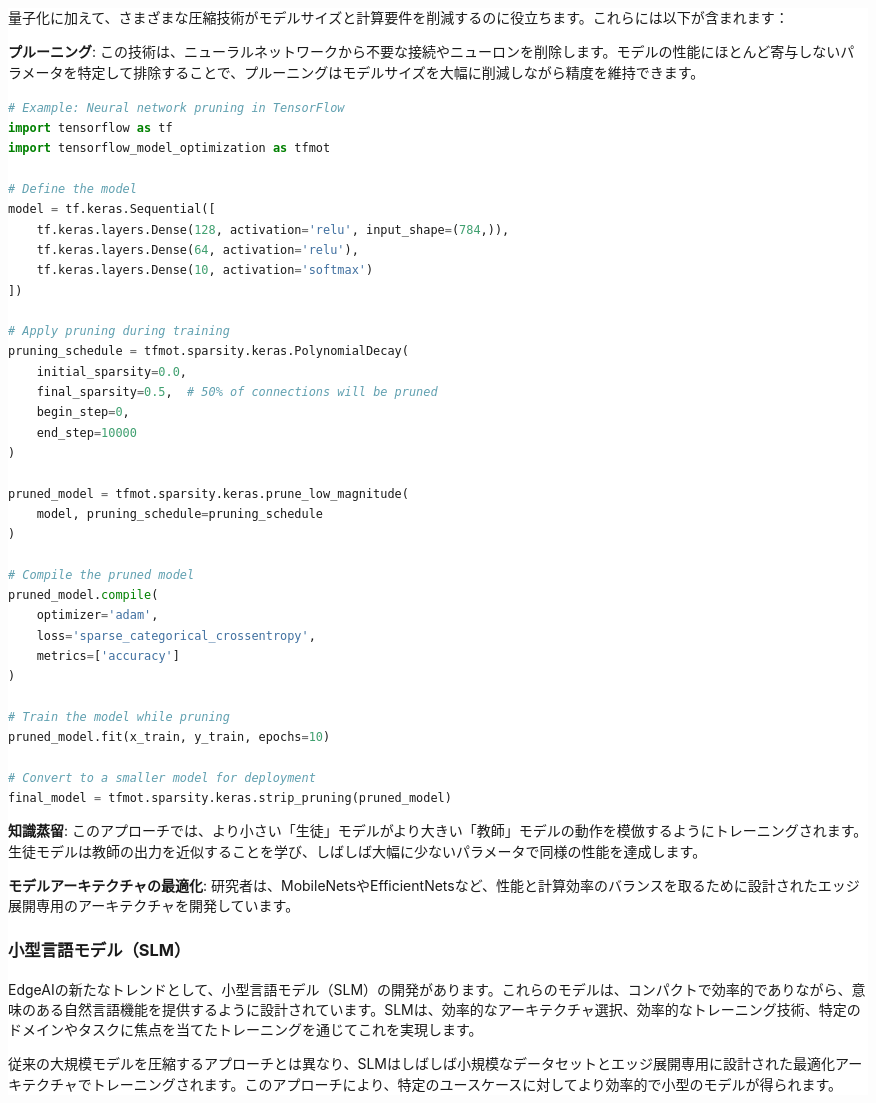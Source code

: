 量子化に加えて、さまざまな圧縮技術がモデルサイズと計算要件を削減するのに役立ちます。これらには以下が含まれます：

**プルーニング**: この技術は、ニューラルネットワークから不要な接続やニューロンを削除します。モデルの性能にほとんど寄与しないパラメータを特定して排除することで、プルーニングはモデルサイズを大幅に削減しながら精度を維持できます。

```python
# Example: Neural network pruning in TensorFlow
import tensorflow as tf
import tensorflow_model_optimization as tfmot

# Define the model
model = tf.keras.Sequential([
    tf.keras.layers.Dense(128, activation='relu', input_shape=(784,)),
    tf.keras.layers.Dense(64, activation='relu'),
    tf.keras.layers.Dense(10, activation='softmax')
])

# Apply pruning during training
pruning_schedule = tfmot.sparsity.keras.PolynomialDecay(
    initial_sparsity=0.0,
    final_sparsity=0.5,  # 50% of connections will be pruned
    begin_step=0,
    end_step=10000
)

pruned_model = tfmot.sparsity.keras.prune_low_magnitude(
    model, pruning_schedule=pruning_schedule
)

# Compile the pruned model
pruned_model.compile(
    optimizer='adam',
    loss='sparse_categorical_crossentropy',
    metrics=['accuracy']
)

# Train the model while pruning
pruned_model.fit(x_train, y_train, epochs=10)

# Convert to a smaller model for deployment
final_model = tfmot.sparsity.keras.strip_pruning(pruned_model)
```

**知識蒸留**: このアプローチでは、より小さい「生徒」モデルがより大きい「教師」モデルの動作を模倣するようにトレーニングされます。生徒モデルは教師の出力を近似することを学び、しばしば大幅に少ないパラメータで同様の性能を達成します。

**モデルアーキテクチャの最適化**: 研究者は、MobileNetsやEfficientNetsなど、性能と計算効率のバランスを取るために設計されたエッジ展開専用のアーキテクチャを開発しています。

### 小型言語モデル（SLM）

EdgeAIの新たなトレンドとして、小型言語モデル（SLM）の開発があります。これらのモデルは、コンパクトで効率的でありながら、意味のある自然言語機能を提供するように設計されています。SLMは、効率的なアーキテクチャ選択、効率的なトレーニング技術、特定のドメインやタスクに焦点を当てたトレーニングを通じてこれを実現します。

従来の大規模モデルを圧縮するアプローチとは異なり、SLMはしばしば小規模なデータセットとエッジ展開専用に設計された最適化アーキテクチャでトレーニングされます。このアプローチにより、特定のユースケースに対してより効率的で小型のモデルが得られます。
